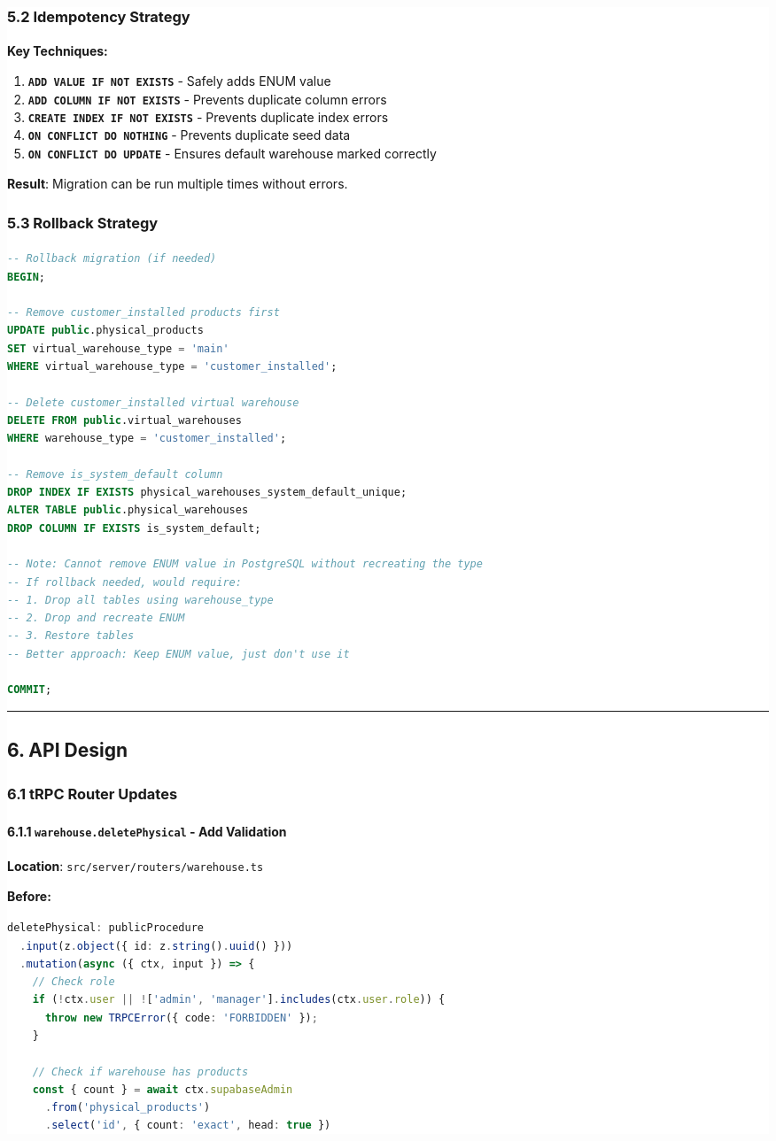 ### 5.2 Idempotency Strategy

**Key Techniques:**
1. **`ADD VALUE IF NOT EXISTS`** - Safely adds ENUM value
2. **`ADD COLUMN IF NOT EXISTS`** - Prevents duplicate column errors
3. **`CREATE INDEX IF NOT EXISTS`** - Prevents duplicate index errors
4. **`ON CONFLICT DO NOTHING`** - Prevents duplicate seed data
5. **`ON CONFLICT DO UPDATE`** - Ensures default warehouse marked correctly

**Result**: Migration can be run multiple times without errors.

### 5.3 Rollback Strategy

```sql
-- Rollback migration (if needed)
BEGIN;

-- Remove customer_installed products first
UPDATE public.physical_products
SET virtual_warehouse_type = 'main'
WHERE virtual_warehouse_type = 'customer_installed';

-- Delete customer_installed virtual warehouse
DELETE FROM public.virtual_warehouses
WHERE warehouse_type = 'customer_installed';

-- Remove is_system_default column
DROP INDEX IF EXISTS physical_warehouses_system_default_unique;
ALTER TABLE public.physical_warehouses
DROP COLUMN IF EXISTS is_system_default;

-- Note: Cannot remove ENUM value in PostgreSQL without recreating the type
-- If rollback needed, would require:
-- 1. Drop all tables using warehouse_type
-- 2. Drop and recreate ENUM
-- 3. Restore tables
-- Better approach: Keep ENUM value, just don't use it

COMMIT;
```

---

## 6. API Design

### 6.1 tRPC Router Updates

#### 6.1.1 `warehouse.deletePhysical` - Add Validation

**Location**: `src/server/routers/warehouse.ts`

**Before:**
```typescript
deletePhysical: publicProcedure
  .input(z.object({ id: z.string().uuid() }))
  .mutation(async ({ ctx, input }) => {
    // Check role
    if (!ctx.user || !['admin', 'manager'].includes(ctx.user.role)) {
      throw new TRPCError({ code: 'FORBIDDEN' });
    }

    // Check if warehouse has products
    const { count } = await ctx.supabaseAdmin
      .from('physical_products')
      .select('id', { count: 'exact', head: true })
```